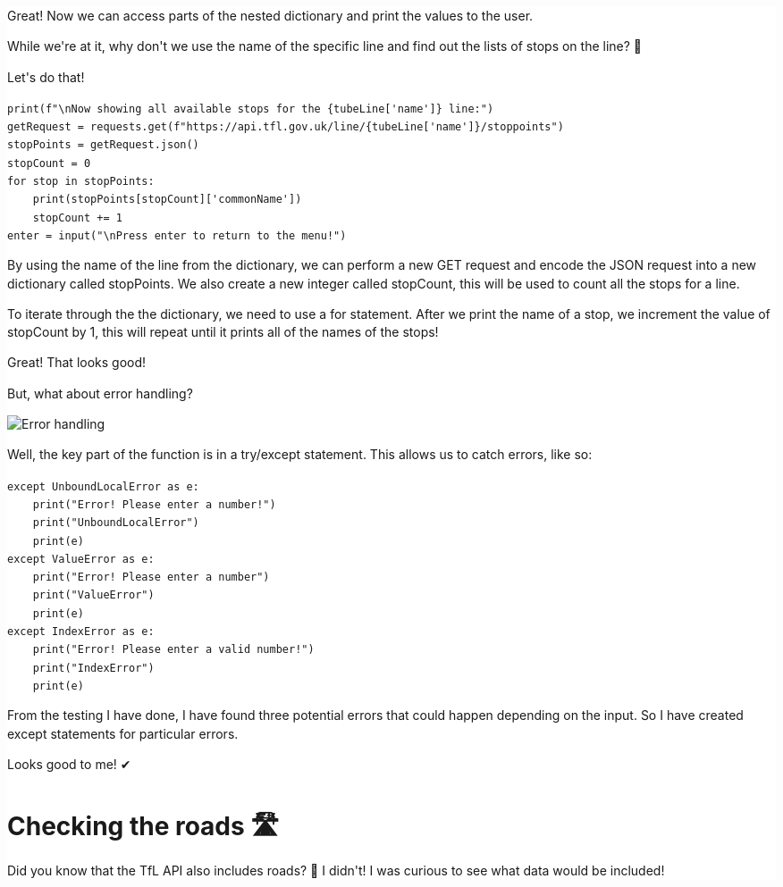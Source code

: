 Great! Now we can access parts of the nested dictionary and print the values to the user.

While we're at it, why don't we use the name of the specific line and find out the lists of stops on the line? 🤔

Let's do that!

```
print(f"\nNow showing all available stops for the {tubeLine['name']} line:")
getRequest = requests.get(f"https://api.tfl.gov.uk/line/{tubeLine['name']}/stoppoints")
stopPoints = getRequest.json()
stopCount = 0
for stop in stopPoints:
    print(stopPoints[stopCount]['commonName'])
    stopCount += 1
enter = input("\nPress enter to return to the menu!")
```

By using the name of the line from the dictionary, we can perform a new GET request and encode the JSON request into a new dictionary called stopPoints. We also create a new integer called stopCount, this will be used to count all the stops for a line.

To iterate through the the dictionary, we need to use a for statement. After we print the name of a stop, we increment the value of stopCount by 1, this will repeat until it prints all of the names of the stops!

Great! That looks good!

But, what about error handling?

![Error handling](https://i.postimg.cc/W1Yp0HJF/tfl-screen-2.jpg)

Well, the key part of the function is in a try/except statement. This allows us to catch errors, like so:

```
except UnboundLocalError as e:
    print("Error! Please enter a number!")
    print("UnboundLocalError")
    print(e)
except ValueError as e:
    print("Error! Please enter a number")
    print("ValueError")
    print(e)
except IndexError as e:
    print("Error! Please enter a valid number!")
    print("IndexError")
    print(e)
```

From the testing I have done, I have found three potential errors that could happen depending on the input. So I have created except statements for particular errors.

Looks good to me! ✔

<h1>Checking the roads 🛣</h1>

Did you know that the TfL API also includes roads? 🤔 I didn't! I was curious to see what data would be included!
